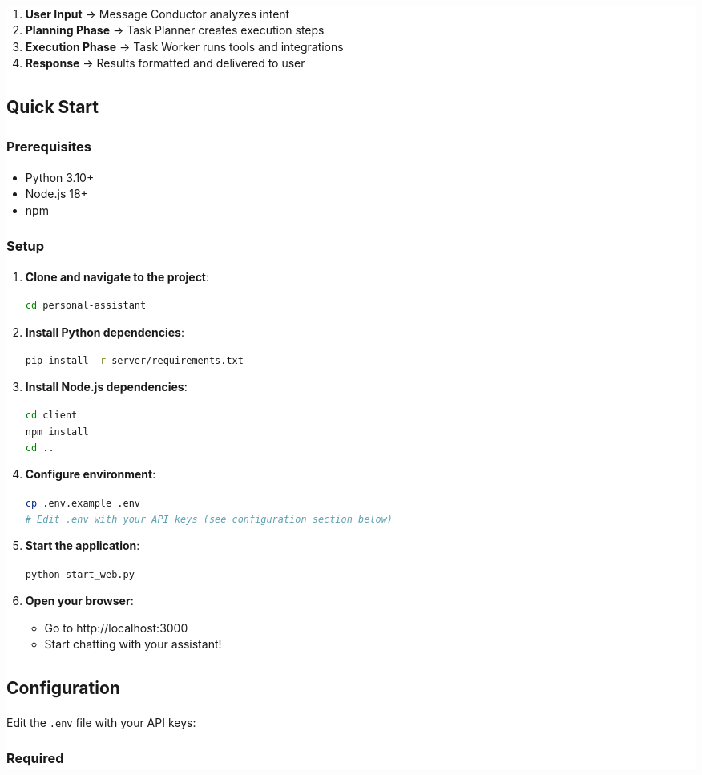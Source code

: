 1. **User Input** → Message Conductor analyzes intent
2. **Planning Phase** → Task Planner creates execution steps
3. **Execution Phase** → Task Worker runs tools and integrations
4. **Response** → Results formatted and delivered to user

## Quick Start

### Prerequisites

- Python 3.10+
- Node.js 18+
- npm

### Setup

1. **Clone and navigate to the project**:

   ```bash
   cd personal-assistant
   ```

2. **Install Python dependencies**:

   ```bash
   pip install -r server/requirements.txt
   ```

3. **Install Node.js dependencies**:

   ```bash
   cd client
   npm install
   cd ..
   ```

4. **Configure environment**:

   ```bash
   cp .env.example .env
   # Edit .env with your API keys (see configuration section below)
   ```

5. **Start the application**:

   ```bash
   python start_web.py
   ```

6. **Open your browser**:
   - Go to http://localhost:3000
   - Start chatting with your assistant!

## Configuration

Edit the `.env` file with your API keys:

### Required

